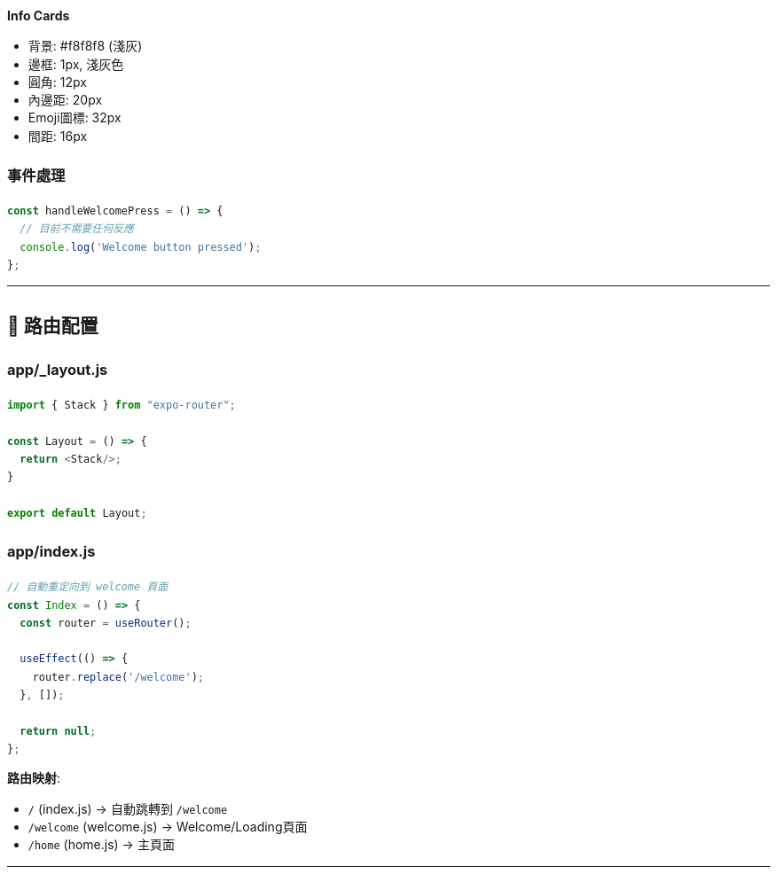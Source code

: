 **Info Cards**
- 背景: #f8f8f8 (淺灰)
- 邊框: 1px, 淺灰色
- 圓角: 12px
- 內邊距: 20px
- Emoji圖標: 32px
- 間距: 16px

### 事件處理
```javascript
const handleWelcomePress = () => {
  // 目前不需要任何反應
  console.log('Welcome button pressed');
};
```

---

## 🔄 路由配置

### app/_layout.js
```javascript
import { Stack } from "expo-router";

const Layout = () => {
  return <Stack/>;
}

export default Layout;
```

### app/index.js
```javascript
// 自動重定向到 welcome 頁面
const Index = () => {
  const router = useRouter();

  useEffect(() => {
    router.replace('/welcome');
  }, []);

  return null;
};
```

**路由映射**:
- `/` (index.js) → 自動跳轉到 `/welcome`
- `/welcome` (welcome.js) → Welcome/Loading頁面
- `/home` (home.js) → 主頁面

---
